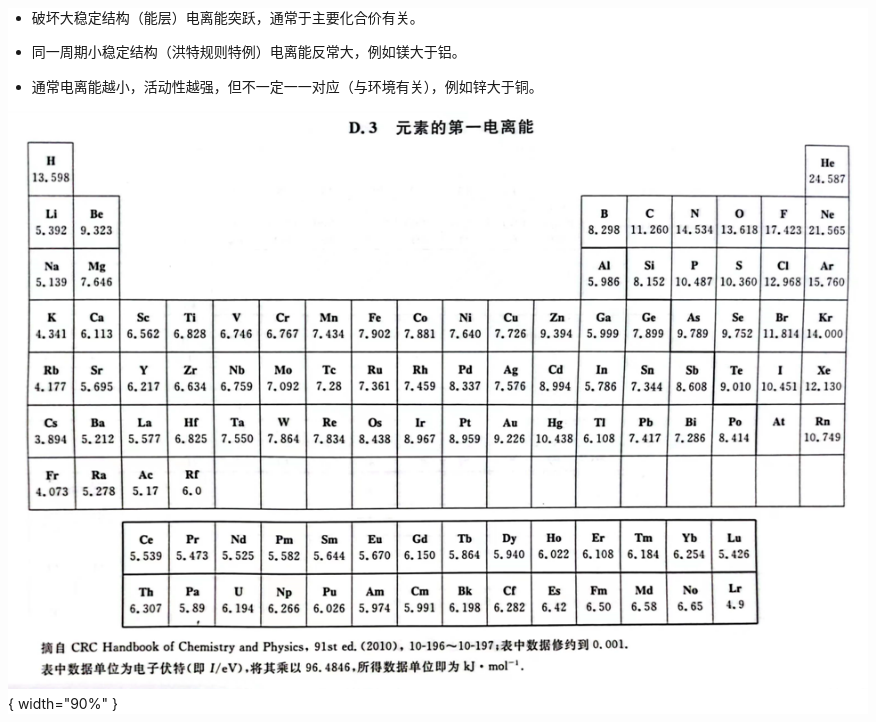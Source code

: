 - 破坏大稳定结构（能层）电离能突跃，通常于主要化合价有关。

- 同一周期小稳定结构（洪特规则特例）电离能反常大，例如镁大于铝。

- 通常电离能越小，活动性越强，但不一定一一对应（与环境有关），例如锌大于铜。

![第一电离能](./第一电离能.png){ width="90%" }

